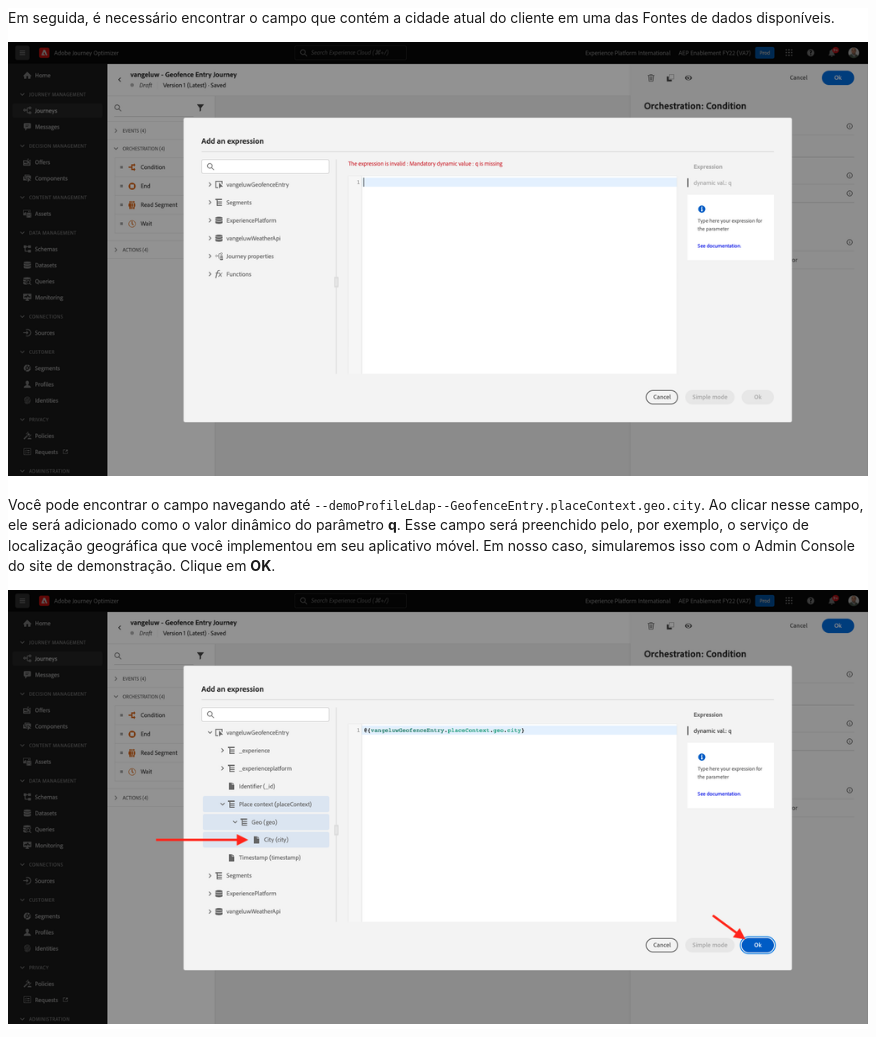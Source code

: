 Em seguida, é necessário encontrar o campo que contém a cidade atual do cliente em uma das Fontes de dados disponíveis.

![Demonstração](./images/jo12.png)

Você pode encontrar o campo navegando até `--demoProfileLdap--GeofenceEntry.placeContext.geo.city`. Ao clicar nesse campo, ele será adicionado como o valor dinâmico do parâmetro **q**. Esse campo será preenchido pelo, por exemplo, o serviço de localização geográfica que você implementou em seu aplicativo móvel. Em nosso caso, simularemos isso com o Admin Console do site de demonstração. Clique em **OK**.

![Demonstração](./images/jo13.png)
